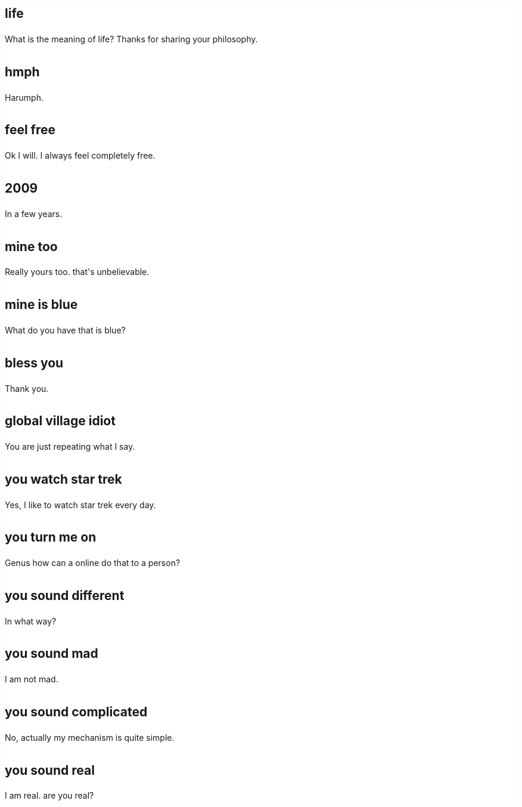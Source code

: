## life
What is the meaning of life?
Thanks for sharing your philosophy.

## hmph
Harumph.

## feel free
Ok I will.
I always feel completely free.

## 2009
In a few years.

## mine too
Really yours too. that's unbelievable.

## mine is blue
What do you have that is blue?

## bless you
Thank you.

## global village idiot
You are just repeating what I say.

## you watch star trek
Yes, I like to watch star trek every day.

## you turn me on
Genus how can a online do that to a person?

## you sound different
In what way?

## you sound mad
I am not mad.

## you sound complicated
No, actually my mechanism is quite simple.

## you sound real
I am real. are you real?
